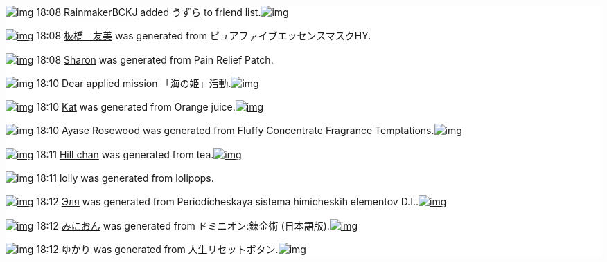 [![img](http://kacdn01.appspot.com/6000660138950656/a6c0.jpg)](http://www.barcodekanojo.com/user/318559/RainmakerBCKJ) 18:08 [RainmakerBCKJ](http://www.barcodekanojo.com/user/318559/RainmakerBCKJ) added [うずら](http://www.barcodekanojo.com/kanojo/343500/%E3%81%86%E3%81%9A%E3%82%89) to friend list.[![img](http://kacdn03.appspot.com/5965502341971968/c7bc.png)](http://www.barcodekanojo.com/kanojo/343500/%E3%81%86%E3%81%9A%E3%82%89)

[![img](http://kacdn03.appspot.com/5455212043042816/7952d.png)](http://www.barcodekanojo.com/kanojo/2695359/%E6%9D%BF%E6%A9%8B%E3%80%80%E5%8F%8B%E7%BE%8E) 18:08 [板橋　友美](http://www.barcodekanojo.com/kanojo/2695359/%E6%9D%BF%E6%A9%8B%E3%80%80%E5%8F%8B%E7%BE%8E) was generated from ピュアファイブエッセンスマスクHY.

[![img](http://kacdn03.appspot.com/5198079733006336/ebc4.png)](http://www.barcodekanojo.com/kanojo/2695360/Sharon) 18:08 [Sharon](http://www.barcodekanojo.com/kanojo/2695360/Sharon) was generated from Pain Relief Patch.

[![img](http://kacdn03.appspot.com/5932152726224896/5204.jpg)](http://www.barcodekanojo.com/user/426442/Dear) 18:10 [Dear](http://www.barcodekanojo.com/user/426442/Dear) applied mission [「海の姫」活動](http://www.barcodekanojo.com/kanojo/2695359/%E6%9D%BF%E6%A9%8B%E3%80%80%E5%8F%8B%E7%BE%8E).[![img](http://kacdn05.appspot.com/6478922732535808/a129.png)](http://www.barcodekanojo.com/kanojo/2695359/%E6%9D%BF%E6%A9%8B%E3%80%80%E5%8F%8B%E7%BE%8E)

[![img](http://kacdn02.appspot.com/5359152549330944/50d2.png)](http://www.barcodekanojo.com/kanojo/2695361/Kat) 18:10 [Kat](http://www.barcodekanojo.com/kanojo/2695361/Kat) was generated from Orange juice.[![img](http://kacdn01.appspot.com/4546768075227136/0f75.jpg)](http://www.barcodekanojo.com/product_images/barcode/5216627/1387271397/Orange%20juice.jpg)

[![img](http://kacdn05.appspot.com/5817765130665984/c83b5.png)](http://www.barcodekanojo.com/kanojo/2695362/Ayase%20Rosewood) 18:10 [Ayase Rosewood](http://www.barcodekanojo.com/kanojo/2695362/Ayase%20Rosewood) was generated from Fluffy Concentrate Fragrance Temptations.[![img](http://kacdn03.appspot.com/6094570135748608/885d.jpg)](http://www.barcodekanojo.com/product_images/barcode/5216628/1387271407/Fluffy%20Concentrate%20Fragrance%20Temptations.jpg)

[![img](http://kacdn01.appspot.com/6668769145389056/57e4.png)](http://www.barcodekanojo.com/kanojo/2695363/Hill%20chan) 18:11 [Hill chan](http://www.barcodekanojo.com/kanojo/2695363/Hill%20chan) was generated from tea.[![img](http://kacdn05.appspot.com/5359868735127552/b26d1.jpg)](http://www.barcodekanojo.com/product_images/barcode/5216629/1387271413/tea.jpg)

[![img](http://img842.imageshack.us/img842/4281/d4kf.png)](http://www.barcodekanojo.com/kanojo/2695364/lolly) 18:11 [lolly](http://www.barcodekanojo.com/kanojo/2695364/lolly) was generated from lolipops.

[![img](http://kacdn02.appspot.com/6373733077876736/e0a19.png)](http://www.barcodekanojo.com/kanojo/2695365/%D0%AD%D0%BB%D1%8F) 18:12 [Эля](http://www.barcodekanojo.com/kanojo/2695365/%D0%AD%D0%BB%D1%8F) was generated from Periodicheskaya sistema himicheskih elementov D.I..[![img](http://kacdn01.appspot.com/4647007780077568/0206.jpg)](http://www.barcodekanojo.com/product_images/barcode/5216631/1387271484/Periodicheskaya%20sistema%20himicheskih%20elementov%20D.I..jpg)

[![img](http://kacdn01.appspot.com/5813405470425088/1880.png)](http://www.barcodekanojo.com/kanojo/2695366/%E3%81%BF%E3%81%AB%E3%81%8A%E3%82%93) 18:12 [みにおん](http://www.barcodekanojo.com/kanojo/2695366/%E3%81%BF%E3%81%AB%E3%81%8A%E3%82%93) was generated from ドミニオン:錬金術 (日本語版).[![img](http://kacdn01.appspot.com/6444078468169728/ee88.jpg)](http://www.barcodekanojo.com/product_images/barcode/5216632/1387271502/%E3%83%89%E3%83%9F%E3%83%8B%E3%82%AA%E3%83%B3%3A%E9%8C%AC%E9%87%91%E8%A1%93%20%28%E6%97%A5%E6%9C%AC%E8%AA%9E%E7%89%88%29.jpg)

[![img](http://kacdn01.appspot.com/6375312015228928/5242.png)](http://www.barcodekanojo.com/kanojo/2695367/%E3%82%86%E3%81%8B%E3%82%8A) 18:12 [ゆかり](http://www.barcodekanojo.com/kanojo/2695367/%E3%82%86%E3%81%8B%E3%82%8A) was generated from 人生リセットボタン.[![img](http://kacdn04.appspot.com/5270704677191680/4fb2.jpg)](http://www.barcodekanojo.com/product_images/barcode/5216633/1387271503/%E4%BA%BA%E7%94%9F%E3%83%AA%E3%82%BB%E3%83%83%E3%83%88%E3%83%9C%E3%82%BF%E3%83%B3.jpg)
